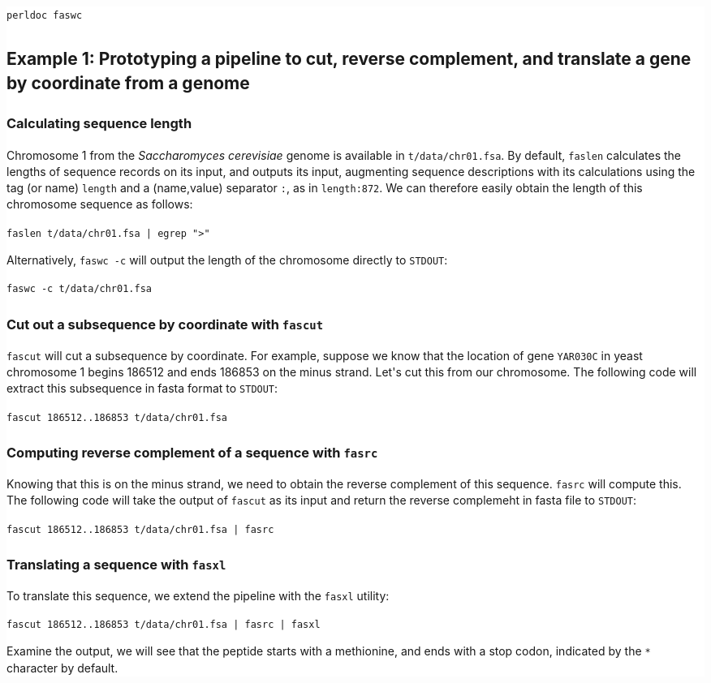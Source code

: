     perldoc faswc

## Example 1: Prototyping a pipeline to cut, reverse complement, and translate a gene by coordinate from a genome<a id="sec-1-2" name="sec-1-2"></a>

### Calculating sequence length<a id="sec-1-2-1" name="sec-1-2-1"></a>

Chromosome 1 from the *Saccharomyces cerevisiae* genome is available
in `t/data/chr01.fsa`. By default, `faslen` calculates the lengths of
sequence records on its input, and outputs its input, augmenting
sequence descriptions with its calculations using the tag (or name)
`length` and a (name,value) separator `:`, as in `length:872`. We can
therefore easily obtain the length of this chromosome sequence as
follows:

    faslen t/data/chr01.fsa | egrep ">"

Alternatively, `faswc -c` will output the length of the chromosome
directly to `STDOUT`:

    faswc -c t/data/chr01.fsa

### Cut out a subsequence by coordinate with `fascut`<a id="sec-1-2-2" name="sec-1-2-2"></a>

`fascut` will cut a subsequence by coordinate. For example, suppose we
know that the location of gene `YAR030C` in yeast chromosome 1 begins
186512 and ends 186853 on the minus strand. Let's cut this from our
chromosome. The following code will extract this subsequence in fasta
format to `STDOUT`:

    fascut 186512..186853 t/data/chr01.fsa

### Computing reverse complement of a sequence with `fasrc`<a id="sec-1-2-3" name="sec-1-2-3"></a>

Knowing that this is on the minus strand, we need to obtain the
reverse complement of this sequence.  `fasrc` will compute this.  The
following code will take the output of `fascut` as its input and
return the reverse complemeht in fasta file to `STDOUT`:

    fascut 186512..186853 t/data/chr01.fsa | fasrc

### Translating a sequence with `fasxl`<a id="sec-1-2-4" name="sec-1-2-4"></a>

To translate this sequence, we extend the pipeline with the `fasxl` utility:

    fascut 186512..186853 t/data/chr01.fsa | fasrc | fasxl

Examine the output, we will see that the peptide starts with a
methionine, and ends with a stop codon, indicated by the `*` character
by default. 
